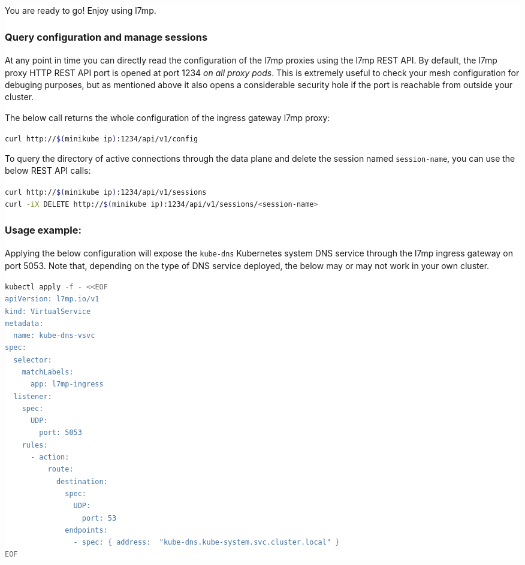 You are ready to go! Enjoy using l7mp. 

### Query configuration and manage sessions

At any point in time you can directly read the configuration of the l7mp proxies using the l7mp REST API. By default, the l7mp proxy HTTP REST API port is opened at port 1234 *on all proxy pods*. This is extremely useful to check your mesh configuration for debuging purposes, but as mentioned above it also opens a considerable security hole if the port is reachable from outside your cluster. 

The below call returns the whole configuration of the ingress gateway l7mp proxy:

``` sh
curl http://$(minikube ip):1234/api/v1/config
```

To query the directory of active connections through the data plane and delete the session named `session-name`, you can use the below REST API calls:

``` sh
curl http://$(minikube ip):1234/api/v1/sessions
curl -iX DELETE http://$(minikube ip):1234/api/v1/sessions/<session-name>
```

### Usage example: 

Applying the below configuration will expose the `kube-dns` Kubernetes system DNS service through the l7mp ingress gateway on port 5053. Note that, depending on the type of DNS service deployed, the below may or may not work in your own cluster.

``` sh
kubectl apply -f - <<EOF
apiVersion: l7mp.io/v1
kind: VirtualService
metadata:
  name: kube-dns-vsvc
spec:
  selector:
    matchLabels:
      app: l7mp-ingress
  listener:
    spec:
      UDP:
        port: 5053
    rules:
      - action:
          route:
            destination:
              spec:
                UDP:
                  port: 53
              endpoints:
                - spec: { address:  "kube-dns.kube-system.svc.cluster.local" }
EOF
```
